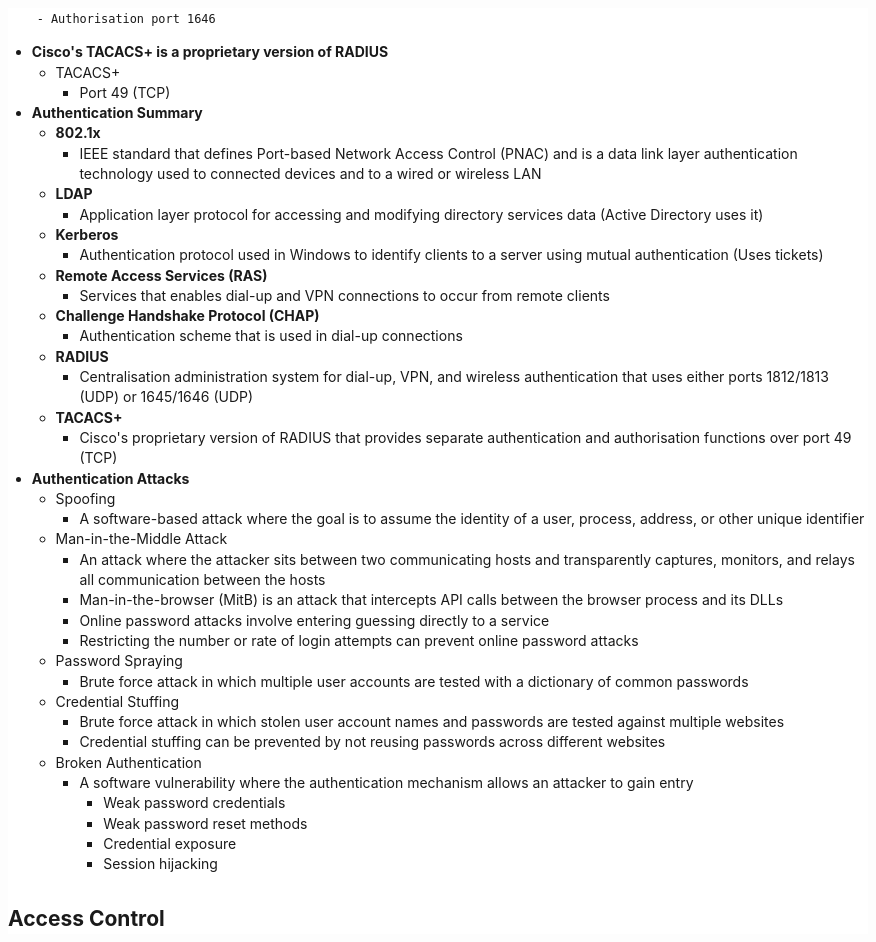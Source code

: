         - Authorisation port 1646
  - **Cisco's TACACS+ is a proprietary version of RADIUS**
    - TACACS+
      - Port 49 (TCP)
- **Authentication Summary**
  - **802.1x**
    - IEEE standard that defines Port-based Network Access Control (PNAC) and is a data link layer authentication technology used to connected devices and to a wired or wireless LAN
  - **LDAP**
    - Application layer protocol for accessing and modifying directory services data (Active Directory uses it)
  - **Kerberos**
    - Authentication protocol used in Windows to identify clients to a server using mutual authentication (Uses tickets)
  - **Remote Access Services (RAS)**
    - Services that enables dial-up and VPN connections to occur from remote clients
  - **Challenge Handshake Protocol (CHAP)**
      - Authentication scheme that is used in dial-up connections
  - **RADIUS**
      - Centralisation administration system for dial-up, VPN, and wireless authentication that uses either ports 1812/1813 (UDP) or 1645/1646 (UDP)
  - **TACACS+**
      - Cisco's proprietary version of RADIUS that provides separate authentication and authorisation functions over port 49 (TCP)
- **Authentication Attacks**
  - Spoofing
    - A software-based attack where the goal is to assume the identity of a user, process, address, or other unique identifier
  - Man-in-the-Middle Attack
    - An attack where the attacker sits between two communicating hosts and transparently captures, monitors, and relays all communication between the hosts
    - Man-in-the-browser (MitB) is an attack that intercepts API calls between the browser process and its DLLs
    - Online password attacks involve entering guessing directly to a service
    - Restricting the number or rate of login attempts can prevent online password attacks
  - Password Spraying
    - Brute force attack in which multiple user accounts are tested with a dictionary of common passwords
  - Credential Stuffing
    - Brute force attack in which stolen user account names and passwords are tested against multiple websites
    - Credential stuffing can be prevented by not reusing passwords across different websites
  - Broken Authentication
    - A software vulnerability where the authentication mechanism allows an attacker to gain entry
      - Weak password credentials
      - Weak password reset methods
      - Credential exposure
      - Session hijacking

## Access Control

